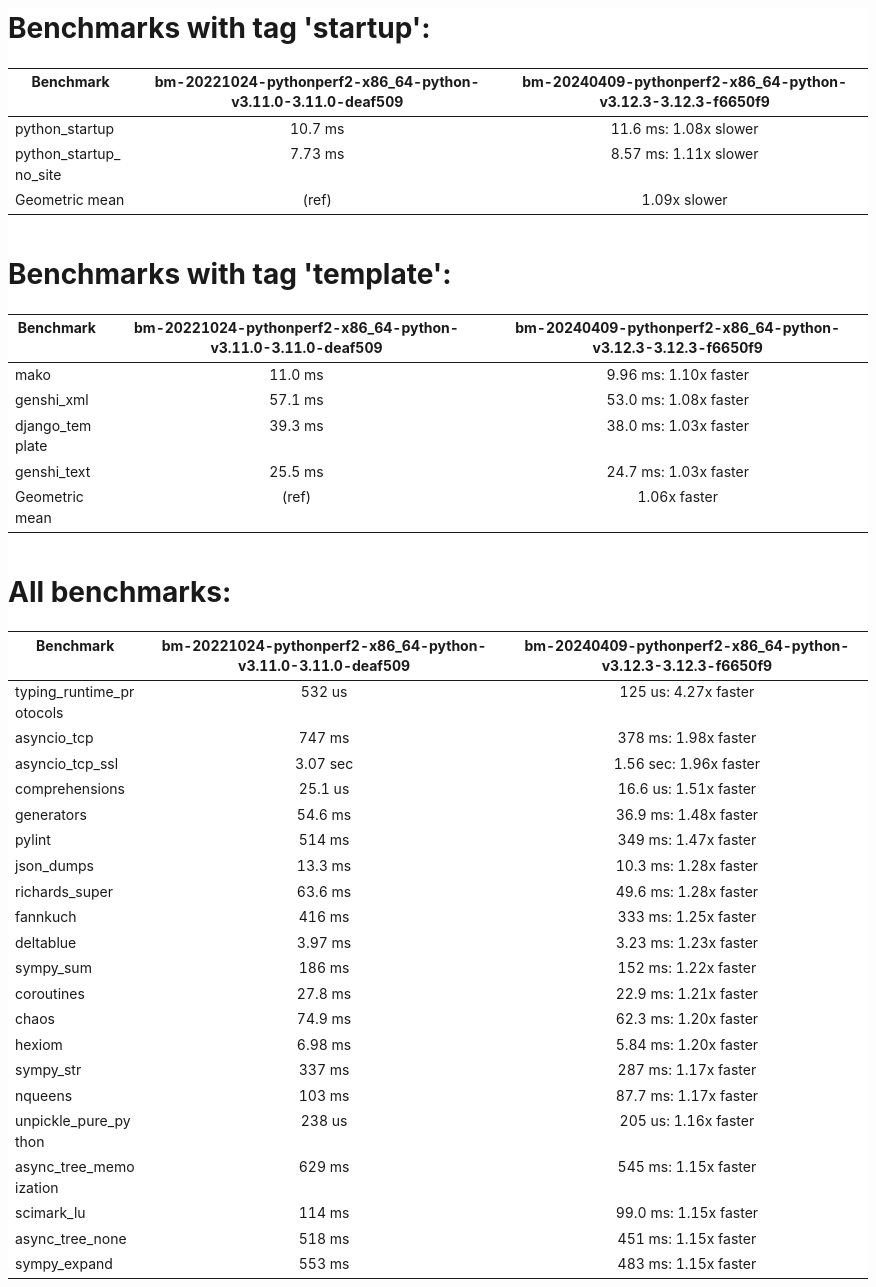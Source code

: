 Benchmarks with tag 'startup':
==============================

| Benchmark              | bm-20221024-pythonperf2-x86_64-python-v3.11.0-3.11.0-deaf509 | bm-20240409-pythonperf2-x86_64-python-v3.12.3-3.12.3-f6650f9 |
|------------------------|:------------------------------------------------------------:|:------------------------------------------------------------:|
| python_startup         | 10.7 ms                                                      | 11.6 ms: 1.08x slower                                        |
| python_startup_no_site | 7.73 ms                                                      | 8.57 ms: 1.11x slower                                        |
| Geometric mean         | (ref)                                                        | 1.09x slower                                                 |

Benchmarks with tag 'template':
===============================

| Benchmark       | bm-20221024-pythonperf2-x86_64-python-v3.11.0-3.11.0-deaf509 | bm-20240409-pythonperf2-x86_64-python-v3.12.3-3.12.3-f6650f9 |
|-----------------|:------------------------------------------------------------:|:------------------------------------------------------------:|
| mako            | 11.0 ms                                                      | 9.96 ms: 1.10x faster                                        |
| genshi_xml      | 57.1 ms                                                      | 53.0 ms: 1.08x faster                                        |
| django_template | 39.3 ms                                                      | 38.0 ms: 1.03x faster                                        |
| genshi_text     | 25.5 ms                                                      | 24.7 ms: 1.03x faster                                        |
| Geometric mean  | (ref)                                                        | 1.06x faster                                                 |

All benchmarks:
===============

| Benchmark                  | bm-20221024-pythonperf2-x86_64-python-v3.11.0-3.11.0-deaf509 | bm-20240409-pythonperf2-x86_64-python-v3.12.3-3.12.3-f6650f9 |
|----------------------------|:------------------------------------------------------------:|:------------------------------------------------------------:|
| typing_runtime_protocols   | 532 us                                                       | 125 us: 4.27x faster                                         |
| asyncio_tcp                | 747 ms                                                       | 378 ms: 1.98x faster                                         |
| asyncio_tcp_ssl            | 3.07 sec                                                     | 1.56 sec: 1.96x faster                                       |
| comprehensions             | 25.1 us                                                      | 16.6 us: 1.51x faster                                        |
| generators                 | 54.6 ms                                                      | 36.9 ms: 1.48x faster                                        |
| pylint                     | 514 ms                                                       | 349 ms: 1.47x faster                                         |
| json_dumps                 | 13.3 ms                                                      | 10.3 ms: 1.28x faster                                        |
| richards_super             | 63.6 ms                                                      | 49.6 ms: 1.28x faster                                        |
| fannkuch                   | 416 ms                                                       | 333 ms: 1.25x faster                                         |
| deltablue                  | 3.97 ms                                                      | 3.23 ms: 1.23x faster                                        |
| sympy_sum                  | 186 ms                                                       | 152 ms: 1.22x faster                                         |
| coroutines                 | 27.8 ms                                                      | 22.9 ms: 1.21x faster                                        |
| chaos                      | 74.9 ms                                                      | 62.3 ms: 1.20x faster                                        |
| hexiom                     | 6.98 ms                                                      | 5.84 ms: 1.20x faster                                        |
| sympy_str                  | 337 ms                                                       | 287 ms: 1.17x faster                                         |
| nqueens                    | 103 ms                                                       | 87.7 ms: 1.17x faster                                        |
| unpickle_pure_python       | 238 us                                                       | 205 us: 1.16x faster                                         |
| async_tree_memoization     | 629 ms                                                       | 545 ms: 1.15x faster                                         |
| scimark_lu                 | 114 ms                                                       | 99.0 ms: 1.15x faster                                        |
| async_tree_none            | 518 ms                                                       | 451 ms: 1.15x faster                                         |
| sympy_expand               | 553 ms                                                       | 483 ms: 1.15x faster                                         |